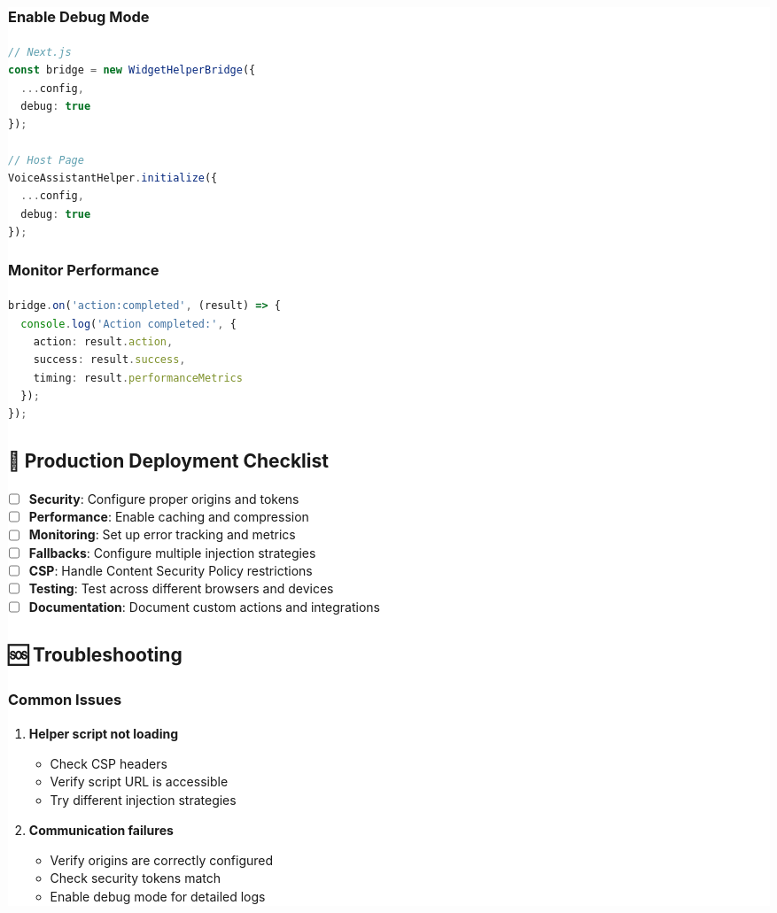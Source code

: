 ### Enable Debug Mode

```typescript
// Next.js
const bridge = new WidgetHelperBridge({
  ...config,
  debug: true
});

// Host Page
VoiceAssistantHelper.initialize({
  ...config,
  debug: true
});
```

### Monitor Performance

```typescript
bridge.on('action:completed', (result) => {
  console.log('Action completed:', {
    action: result.action,
    success: result.success,
    timing: result.performanceMetrics
  });
});
```

## 🚀 Production Deployment Checklist

- [ ] **Security**: Configure proper origins and tokens
- [ ] **Performance**: Enable caching and compression
- [ ] **Monitoring**: Set up error tracking and metrics
- [ ] **Fallbacks**: Configure multiple injection strategies
- [ ] **CSP**: Handle Content Security Policy restrictions
- [ ] **Testing**: Test across different browsers and devices
- [ ] **Documentation**: Document custom actions and integrations

## 🆘 Troubleshooting

### Common Issues

1. **Helper script not loading**
   - Check CSP headers
   - Verify script URL is accessible
   - Try different injection strategies

2. **Communication failures**
   - Verify origins are correctly configured
   - Check security tokens match
   - Enable debug mode for detailed logs
